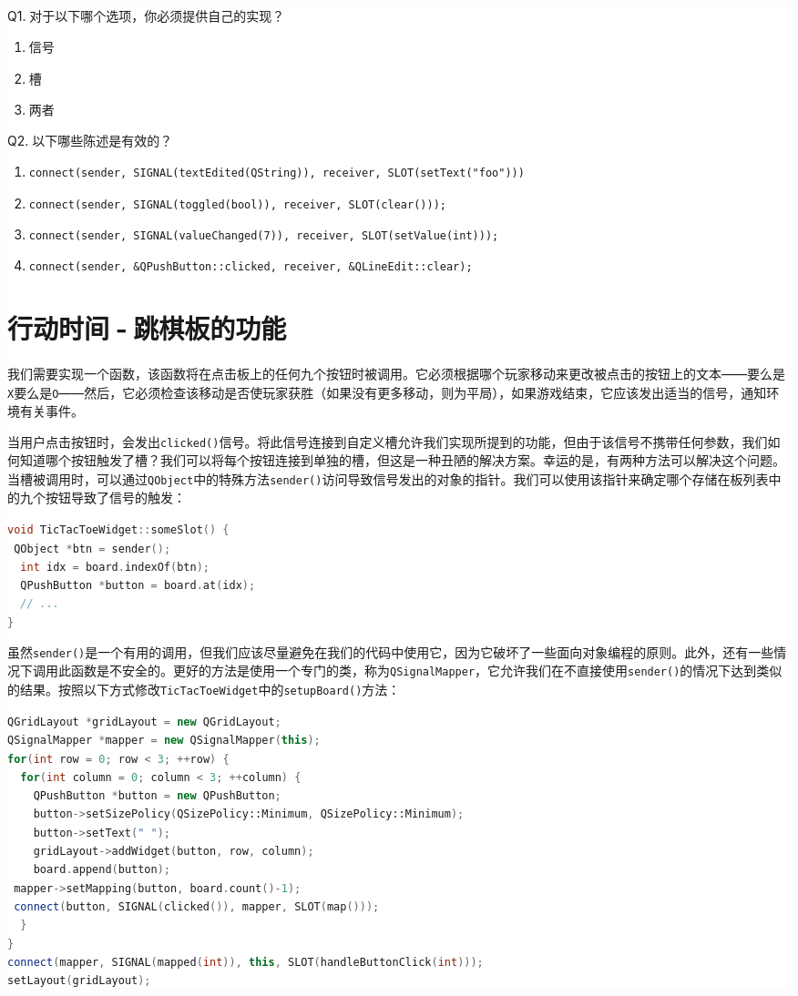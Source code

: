 Q1. 对于以下哪个选项，你必须提供自己的实现？

1.  信号

1.  槽

1.  两者

Q2. 以下哪些陈述是有效的？

1.  `connect(sender, SIGNAL(textEdited(QString)), receiver, SLOT(setText("foo")))`

1.  `connect(sender, SIGNAL(toggled(bool)), receiver, SLOT(clear()));`

1.  `connect(sender, SIGNAL(valueChanged(7)), receiver, SLOT(setValue(int)));`

1.  `connect(sender, &QPushButton::clicked, receiver, &QLineEdit::clear);`

# 行动时间 - 跳棋板的功能

我们需要实现一个函数，该函数将在点击板上的任何九个按钮时被调用。它必须根据哪个玩家移动来更改被点击的按钮上的文本——要么是`X`要么是`O`——然后，它必须检查该移动是否使玩家获胜（如果没有更多移动，则为平局），如果游戏结束，它应该发出适当的信号，通知环境有关事件。

当用户点击按钮时，会发出`clicked()`信号。将此信号连接到自定义槽允许我们实现所提到的功能，但由于该信号不携带任何参数，我们如何知道哪个按钮触发了槽？我们可以将每个按钮连接到单独的槽，但这是一种丑陋的解决方案。幸运的是，有两种方法可以解决这个问题。当槽被调用时，可以通过`QObject`中的特殊方法`sender()`访问导致信号发出的对象的指针。我们可以使用该指针来确定哪个存储在板列表中的九个按钮导致了信号的触发：

```cpp
void TicTacToeWidget::someSlot() {
 QObject *btn = sender();
  int idx = board.indexOf(btn);
  QPushButton *button = board.at(idx);
  // ...
}
```

虽然`sender()`是一个有用的调用，但我们应该尽量避免在我们的代码中使用它，因为它破坏了一些面向对象编程的原则。此外，还有一些情况下调用此函数是不安全的。更好的方法是使用一个专门的类，称为`QSignalMapper`，它允许我们在不直接使用`sender()`的情况下达到类似的结果。按照以下方式修改`TicTacToeWidget`中的`setupBoard()`方法：

```cpp
QGridLayout *gridLayout = new QGridLayout;
QSignalMapper *mapper = new QSignalMapper(this);
for(int row = 0; row < 3; ++row) {
  for(int column = 0; column < 3; ++column) {
    QPushButton *button = new QPushButton;
    button->setSizePolicy(QSizePolicy::Minimum, QSizePolicy::Minimum);
    button->setText(" ");
    gridLayout->addWidget(button, row, column);
    board.append(button);
 mapper->setMapping(button, board.count()-1);
 connect(button, SIGNAL(clicked()), mapper, SLOT(map()));
  }
}
connect(mapper, SIGNAL(mapped(int)), this, SLOT(handleButtonClick(int)));
setLayout(gridLayout);
```
